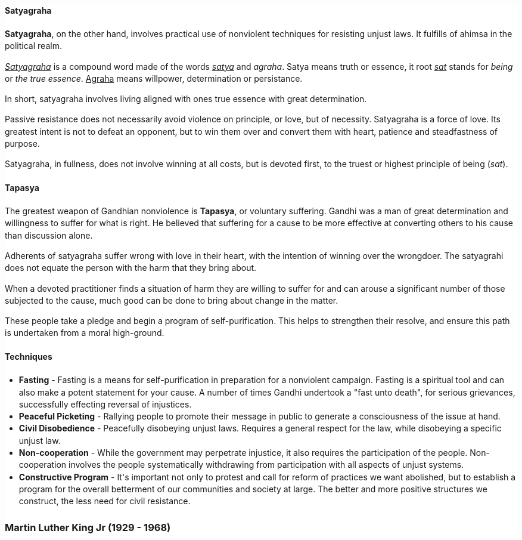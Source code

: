 #### Satyagraha

**Satyagraha**, on the other hand, involves practical use of nonviolent techniques for resisting unjust laws. It fulfills of ahimsa in the political realm.

[*Satyagraha*](https://en.wikipedia.org/wiki/Satyagraha) is a compound word made of the words [*satya*](https://en.wikipedia.org/wiki/Satya) and *agraha*. Satya means truth or essence, it root [*sat*](https://en.wikipedia.org/wiki/Sat_(Sanskrit)) stands for *being* or *the true essence*. [Agraha](https://www.wisdomlib.org/definition/agraha#sanskrit) means willpower, determination or persistance. 

In short, satyagraha involves living aligned with ones true essence with great determination.

Passive resistance does not necessarily avoid violence on principle, or love, but of necessity. Satyagraha is a force of love. Its greatest intent is not to defeat an opponent, but to win them over and convert them with heart, patience and steadfastness of purpose.

Satyagraha, in fullness, does not involve winning at all costs, but is devoted first, to the truest or highest principle of being (*sat*).

#### Tapasya

The greatest weapon of Gandhian nonviolence is **Tapasya**, or voluntary suffering. Gandhi was a man of great determination and willingness to suffer for what is right. He believed that suffering for a cause to be more effective at converting others to his cause than discussion alone.

Adherents of satyagraha suffer wrong with love in their heart, with the intention of winning over the wrongdoer. The satyagrahi does not equate the person with the harm that they bring about.

When a devoted practitioner finds a situation of harm they are willing to suffer for and can arouse a significant number of those subjected to the cause, much good can be done to bring about change in the matter. 

These people take a pledge and begin a program of self-purification. This helps to strengthen their resolve, and ensure this path is undertaken from a moral high-ground.

#### Techniques

* **Fasting** - Fasting is a means for self-purification in preparation for a nonviolent campaign. Fasting is a spiritual tool and can also make a potent statement for your cause. A number of times Gandhi undertook a "fast unto death", for serious grievances, successfully effecting reversal of injustices.
* **Peaceful Picketing** - Rallying people to promote their message in public to generate a consciousness of the issue at hand.
* **Civil Disobedience** - Peacefully disobeying unjust laws. Requires a general respect for the law, while disobeying a specific unjust law.
* **Non-cooperation** - While the government may perpetrate injustice, it also requires the participation of the people. Non-cooperation involves the people systematically withdrawing from participation with all aspects of unjust systems.
* **Constructive Program** - It's important not only to protest and call for reform of practices we want abolished, but to establish a program for the overall betterment of our communities and society at large. The better and more positive structures we construct, the less need for civil resistance.

### Martin Luther King Jr (1929 - 1968)
 